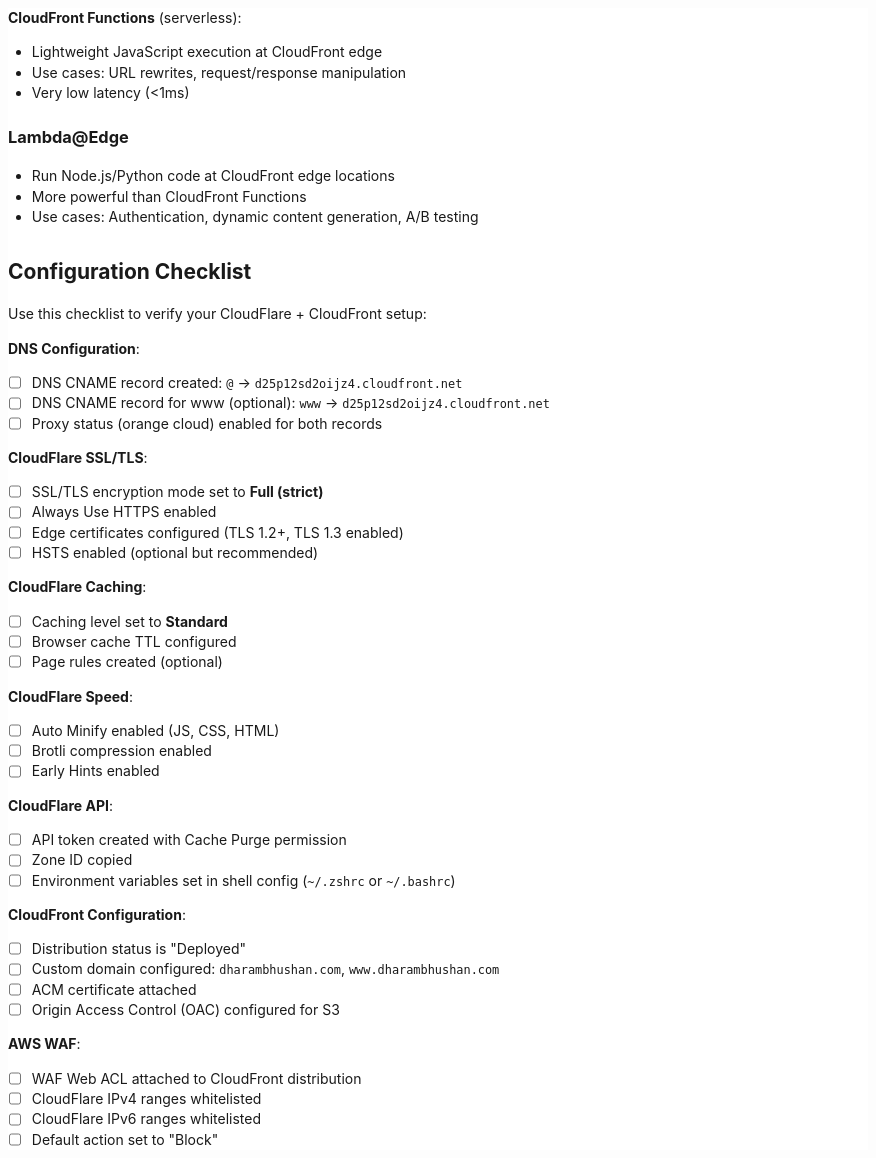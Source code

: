 **CloudFront Functions** (serverless):

- Lightweight JavaScript execution at CloudFront edge
- Use cases: URL rewrites, request/response manipulation
- Very low latency (<1ms)

### Lambda@Edge

- Run Node.js/Python code at CloudFront edge locations
- More powerful than CloudFront Functions
- Use cases: Authentication, dynamic content generation, A/B testing

## Configuration Checklist

Use this checklist to verify your CloudFlare + CloudFront setup:

**DNS Configuration**:

- [ ] DNS CNAME record created: `@` → `d25p12sd2oijz4.cloudfront.net`
- [ ] DNS CNAME record for www (optional): `www` → `d25p12sd2oijz4.cloudfront.net`
- [ ] Proxy status (orange cloud) enabled for both records

**CloudFlare SSL/TLS**:

- [ ] SSL/TLS encryption mode set to **Full (strict)**
- [ ] Always Use HTTPS enabled
- [ ] Edge certificates configured (TLS 1.2+, TLS 1.3 enabled)
- [ ] HSTS enabled (optional but recommended)

**CloudFlare Caching**:

- [ ] Caching level set to **Standard**
- [ ] Browser cache TTL configured
- [ ] Page rules created (optional)

**CloudFlare Speed**:

- [ ] Auto Minify enabled (JS, CSS, HTML)
- [ ] Brotli compression enabled
- [ ] Early Hints enabled

**CloudFlare API**:

- [ ] API token created with Cache Purge permission
- [ ] Zone ID copied
- [ ] Environment variables set in shell config (`~/.zshrc` or `~/.bashrc`)

**CloudFront Configuration**:

- [ ] Distribution status is "Deployed"
- [ ] Custom domain configured: `dharambhushan.com`, `www.dharambhushan.com`
- [ ] ACM certificate attached
- [ ] Origin Access Control (OAC) configured for S3

**AWS WAF**:

- [ ] WAF Web ACL attached to CloudFront distribution
- [ ] CloudFlare IPv4 ranges whitelisted
- [ ] CloudFlare IPv6 ranges whitelisted
- [ ] Default action set to "Block"
